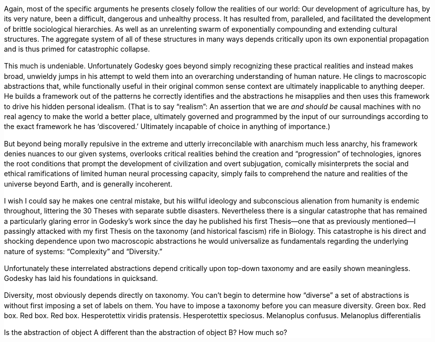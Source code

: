 <p style="color: #000000;">
  Again, most of the specific arguments he presents closely follow the realities of our world: Our development of agriculture has, by its very nature, been a difficult, dangerous and unhealthy process. It has resulted from, paralleled, and facilitated the development of brittle sociological hierarchies. As well as an unrelenting swarm of exponentially compounding and extending cultural structures. The aggregate system of all of these structures in many ways depends critically upon its own exponential propagation and is thus primed for catastrophic collapse.
</p>

<p style="color: #000000;">
  This much is undeniable. Unfortunately Godesky goes beyond simply recognizing these practical realities and instead makes broad, unwieldy jumps in his attempt to weld them into an overarching understanding of human nature. He clings to macroscopic abstractions that, while functionally useful in their original common sense context are ultimately inapplicable to anything deeper. He builds a framework out of the patterns he correctly identifies and the abstractions he misapplies and then uses this framework to drive his hidden personal idealism. (That is to say &#8220;realism&#8221;: An assertion that we are <em>and should be</em> causal machines with no real agency to make the world a better place, ultimately governed and programmed by the input of our surroundings according to the exact framework he has &#8216;discovered.&#8217; Ultimately incapable of choice in anything of importance.)
</p>

<p style="color: #000000;">
  But beyond being morally repulsive in the extreme and utterly irreconcilable with anarchism much less anarchy, his framework denies nuances to our given systems, overlooks critical realities behind the creation and &#8220;progression&#8221; of technologies, ignores the root conditions that prompt the development of civilization and overt subjugation, comically misinterprets the social and ethical ramifications of limited human neural processing capacity, simply fails to comprehend the nature and realities of the universe beyond Earth, and is generally incoherent.
</p>

<p style="color: #000000;">
  I wish I could say he makes one central mistake, but his willful ideology and subconscious alienation from humanity is endemic throughout, littering the 30 Theses with separate subtle disasters. Nevertheless there is a singular catastrophe that has remained a particularly glaring error in Godesky&#8217;s work since the day he published his first Thesis—one that as previously mentioned—I passingly attacked with my first Thesis on the taxonomy (and historical fascism) rife in Biology. This catastrophe is his direct and shocking dependence upon two macroscopic abstractions he would universalize as fundamentals regarding the underlying nature of systems: “Complexity” and “Diversity.”
</p>

<p style="color: #000000;">
  Unfortunately these interrelated abstractions depend critically upon top-down taxonomy and are easily shown meaningless. Godesky has laid his foundations in quicksand.
</p>

<p style="color: #000000;">
  Diversity, most obviously depends directly on taxonomy. You can&#8217;t begin to determine how “diverse” a set of abstractions is without first imposing a set of labels on them. You have to impose a taxonomy before you can measure diversity. Green box. Red box. Red box. Red box. Hesperotettix viridis pratensis. Hesperotettix speciosus. Melanoplus confusus. Melanoplus differentialis
</p>

<p style="color: #000000;">
  Is the abstraction of object A different than the abstraction of object B? How much so?
</p>
